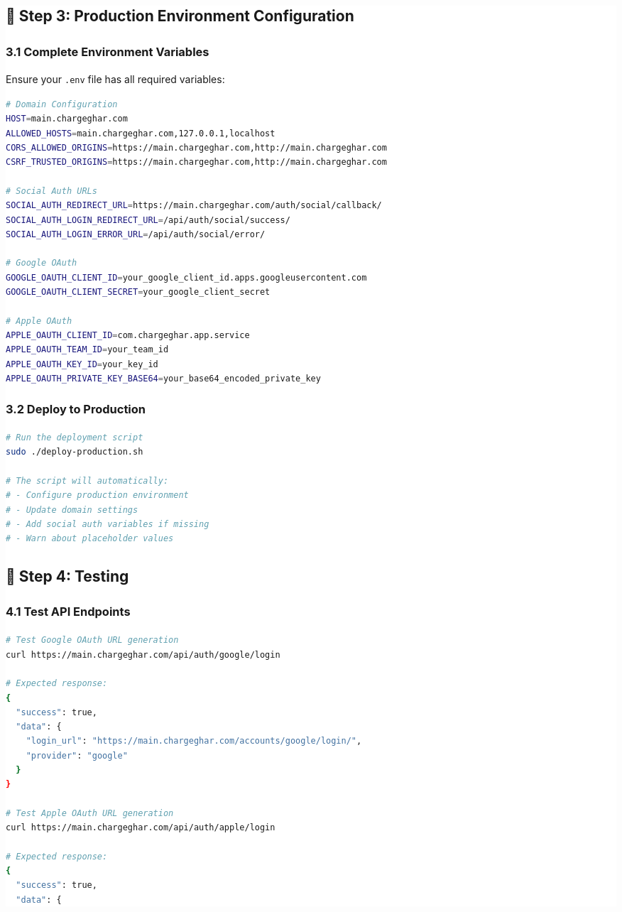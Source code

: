 ## 🔧 Step 3: Production Environment Configuration

### 3.1 Complete Environment Variables
Ensure your `.env` file has all required variables:
```bash
# Domain Configuration
HOST=main.chargeghar.com
ALLOWED_HOSTS=main.chargeghar.com,127.0.0.1,localhost
CORS_ALLOWED_ORIGINS=https://main.chargeghar.com,http://main.chargeghar.com
CSRF_TRUSTED_ORIGINS=https://main.chargeghar.com,http://main.chargeghar.com

# Social Auth URLs
SOCIAL_AUTH_REDIRECT_URL=https://main.chargeghar.com/auth/social/callback/
SOCIAL_AUTH_LOGIN_REDIRECT_URL=/api/auth/social/success/
SOCIAL_AUTH_LOGIN_ERROR_URL=/api/auth/social/error/

# Google OAuth
GOOGLE_OAUTH_CLIENT_ID=your_google_client_id.apps.googleusercontent.com
GOOGLE_OAUTH_CLIENT_SECRET=your_google_client_secret

# Apple OAuth
APPLE_OAUTH_CLIENT_ID=com.chargeghar.app.service
APPLE_OAUTH_TEAM_ID=your_team_id
APPLE_OAUTH_KEY_ID=your_key_id
APPLE_OAUTH_PRIVATE_KEY_BASE64=your_base64_encoded_private_key
```

### 3.2 Deploy to Production
```bash
# Run the deployment script
sudo ./deploy-production.sh

# The script will automatically:
# - Configure production environment
# - Update domain settings
# - Add social auth variables if missing
# - Warn about placeholder values
```

## 🧪 Step 4: Testing

### 4.1 Test API Endpoints
```bash
# Test Google OAuth URL generation
curl https://main.chargeghar.com/api/auth/google/login

# Expected response:
{
  "success": true,
  "data": {
    "login_url": "https://main.chargeghar.com/accounts/google/login/",
    "provider": "google"
  }
}

# Test Apple OAuth URL generation
curl https://main.chargeghar.com/api/auth/apple/login

# Expected response:
{
  "success": true,
  "data": {
```